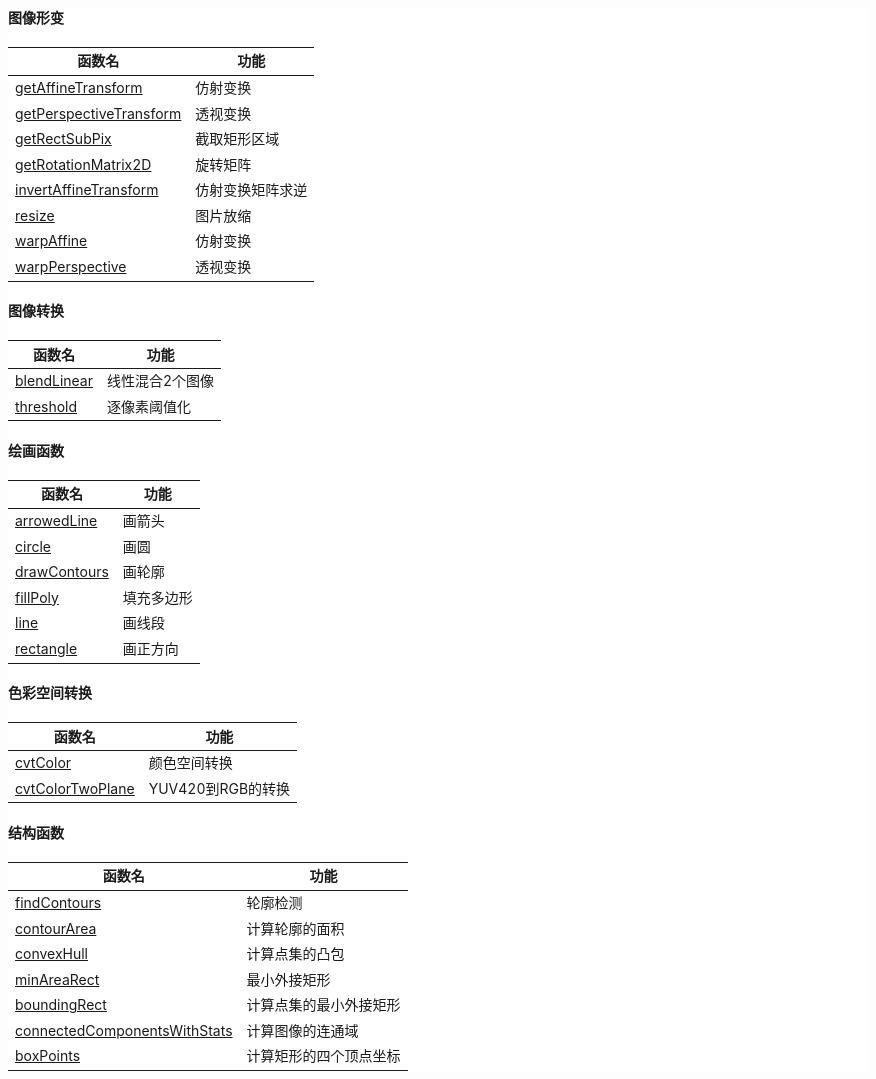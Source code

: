 #### 图像形变

| 函数名 | 功能 |
| --- | --- |
| [getAffineTransform](../pymnn/cv.html#getaffinetransform-src-dst) | 仿射变换 |
| [getPerspectiveTransform](../pymnn/cv.html#getperspectivetransform-src-dst) | 透视变换 |
| [getRectSubPix](../pymnn/cv.html#getrectsubpix-image-patchsize-center) | 截取矩形区域 |
| [getRotationMatrix2D](../pymnn/cv.html#getrotationmatrix2d-center-angle-scale) | 旋转矩阵 |
| [invertAffineTransform](../pymnn/cv.html#invertaffinetransform-m) | 仿射变换矩阵求逆 |
| [resize](../pymnn/cv.html#resize-src-dsize-fx-fy-interpolation-code-mean-norm) | 图片放缩 |
| [warpAffine](../pymnn/cv.html#warpaffine-src-m-dsize-flag-bordermode-bordervalue-code-mean-norm) | 仿射变换 |
| [warpPerspective](../pymnn/cv.html#warpperspective-src-m-dsize-flag-bordermode-bordervalue) | 透视变换 |

#### 图像转换

| 函数名 | 功能 |
| --- | --- |
| [blendLinear](../pymnn/cv.html#blendlinear-src1-src2-weight1-weight2) | 线性混合2个图像 |
| [threshold](../pymnn/cv.html#threshold-src-thresh-maxval-type) | 逐像素阈值化 |

#### 绘画函数

| 函数名 | 功能 |
| --- | --- |
| [arrowedLine](../pymnn/cv.html#arrowedline-img-pt1-pt2-color-thickness-linetype-shift-tiplength) | 画箭头 |
| [circle](../pymnn/cv.html#circle-img-center-radius-color-thickness-linetype-shift) | 画圆 |
| [drawContours](../pymnn/cv.html#drawcontours-img-contours-contouridx-color-thickness-linetype) | 画轮廓 |
| [fillPoly](../pymnn/cv.html#fillpoly-img-contours-color-linetype-shift-offset) | 填充多边形 |
| [line](../pymnn/cv.html#line-img-pt1-pt2-color-thickness-linetype-shift) | 画线段 |
| [rectangle](../pymnn/cv.html#rectangle-src-pt1-pt2-color-thickness-linetype-shift) | 画正方向 |

#### 色彩空间转换

| 函数名 | 功能 |
| --- | --- |
| [cvtColor](../pymnn/cv.html#cvtcolor-src-code-dstcn) | 颜色空间转换 |
| [cvtColorTwoPlane](../pymnn/cv.html#cvtcolortwoplane-src1-src2-code) | YUV420到RGB的转换 |

#### 结构函数

| 函数名 | 功能 |
| --- | --- |
| [findContours](../pymnn/cv.html#findcontours-image-mode-method-offset) | 轮廓检测 |
| [contourArea](../pymnn/cv.html#contourarea-points-oriented) | 计算轮廓的面积 |
| [convexHull](../pymnn/cv.html#convexhull-points-clockwise-returnpoints) | 计算点集的凸包 |
| [minAreaRect](../pymnn/cv.html#minarearect-points) | 最小外接矩形 |
| [boundingRect](../pymnn/cv.html#boundingrect-points) | 计算点集的最小外接矩形 |
| [connectedComponentsWithStats](../pymnn/cv.html#connectedcomponentswithstats-image-connectivity) | 计算图像的连通域 |
| [boxPoints](../pymnn/cv.html#boxpoints-box) | 计算矩形的四个顶点坐标 |